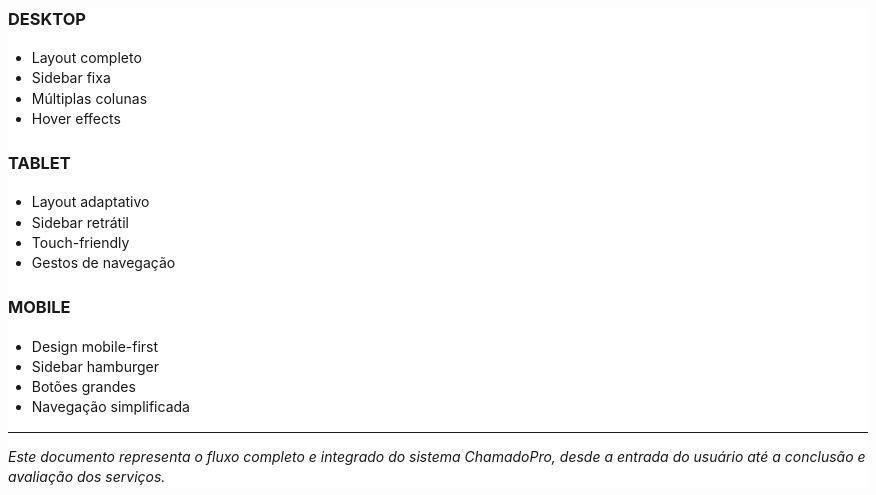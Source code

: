 ### **DESKTOP**
- Layout completo
- Sidebar fixa
- Múltiplas colunas
- Hover effects

### **TABLET**
- Layout adaptativo
- Sidebar retrátil
- Touch-friendly
- Gestos de navegação

### **MOBILE**
- Design mobile-first
- Sidebar hamburger
- Botões grandes
- Navegação simplificada

---

*Este documento representa o fluxo completo e integrado do sistema ChamadoPro, desde a entrada do usuário até a conclusão e avaliação dos serviços.*
